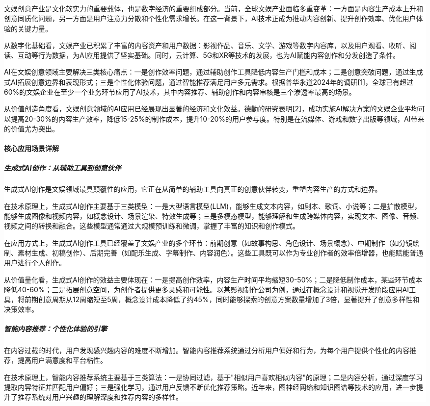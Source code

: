 文娱创意产业是文化软实力的重要载体，也是数字经济的重要组成部分。当前，全球文娱产业面临多重变革：一方面是内容生产成本上升和创意同质化问题，另一方面是用户注意力分散和个性化需求增长。在这一背景下，AI技术正成为推动内容创新、提升创作效率、优化用户体验的关键力量。

从数字化基础看，文娱产业已积累了丰富的内容资产和用户数据：影视作品、音乐、文学、游戏等数字内容库，以及用户观看、收听、阅读、互动等行为数据，为AI应用提供了坚实基础。同时，云计算、5G和XR等技术的发展，也为AI赋能内容创作和分发创造了条件。

AI在文娱创意领域主要解决三类核心痛点：一是创作效率问题，通过辅助创作工具降低内容生产门槛和成本；二是创意突破问题，通过生成式AI拓展创意边界和表现形式；三是个性化体验问题，通过智能推荐满足用户多元需求。根据普华永道2024年的调研\[1\]，全球已有超过60%的文娱企业在至少一个业务环节应用了AI技术，其中内容推荐、辅助创作和内容审核是三个渗透率最高的场景。

从价值创造角度看，文娱创意领域的AI应用已经展现出显著的经济和文化效益。德勤的研究表明\[2\]，成功实施AI解决方案的文娱企业平均可以提高20-30%的内容生产效率，降低15-25%的制作成本，提升10-20%的用户参与度。特别是在流媒体、游戏和数字出版等领域，AI带来的价值尤为突出。

#### 核心应用场景详解

##### 生成式AI创作：从辅助工具到创意伙伴

生成式AI创作是文娱领域最具颠覆性的应用，它正在从简单的辅助工具向真正的创意伙伴转变，重塑内容生产的方式和边界。

在技术原理上，生成式AI创作主要基于三类模型：一是大型语言模型(LLM)，能够生成文本内容，如剧本、歌词、小说等；二是扩散模型，能够生成图像和视频内容，如概念设计、场景渲染、特效生成等；三是多模态模型，能够理解和生成跨媒体内容，实现文本、图像、音频、视频之间的转换和融合。这些模型通常通过大规模预训练和微调，掌握了丰富的知识和创作模式。

在应用方式上，生成式AI创作工具已经覆盖了文娱产业的多个环节：前期创意（如故事构思、角色设计、场景概念）、中期制作（如分镜绘制、素材生成、初稿创作）、后期完善（如配乐生成、字幕制作、内容润色）。这些工具既可以作为专业创作者的效率倍增器，也能赋能普通用户进行个人创作。

从价值量化看，生成式AI创作的效益主要体现在：一是提高创作效率，内容生产时间平均缩短30-50%；二是降低制作成本，某些环节成本降低40-60%；三是拓展创意空间，为创作者提供更多灵感和可能性。以某影视制作公司为例，通过在概念设计和视觉开发阶段应用AI工具，将前期创意周期从12周缩短至5周，概念设计成本降低了约45%，同时能够探索的创意方案数量增加了3倍，显著提升了创意多样性和决策效率。

##### 智能内容推荐：个性化体验的引擎

在内容过载的时代，用户发现感兴趣内容的难度不断增加。智能内容推荐系统通过分析用户偏好和行为，为每个用户提供个性化的内容推荐，提高用户满意度和平台粘性。

在技术原理上，智能内容推荐系统主要基于三类算法：一是协同过滤，基于\"相似用户喜欢相似内容\"的原理；二是内容分析，通过深度学习提取内容特征并匹配用户偏好；三是强化学习，通过用户反馈不断优化推荐策略。近年来，图神经网络和知识图谱等技术的应用，进一步提升了推荐系统对用户兴趣的理解深度和推荐内容的多样性。


